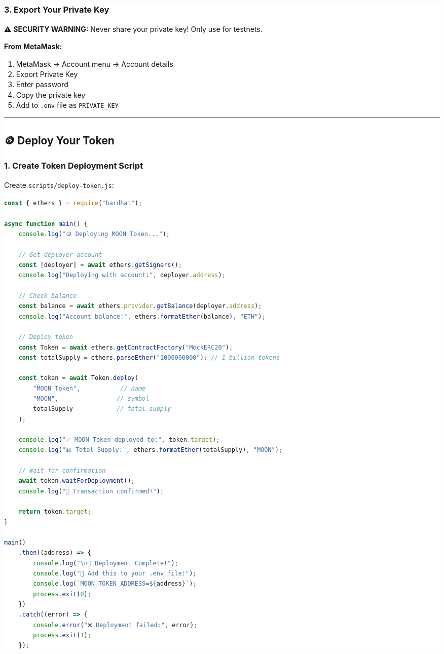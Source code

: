 ### 3. Export Your Private Key
⚠️ **SECURITY WARNING:** Never share your private key! Only use for testnets.

**From MetaMask:**
1. MetaMask → Account menu → Account details
2. Export Private Key
3. Enter password
4. Copy the private key
5. Add to `.env` file as `PRIVATE_KEY`

---

## 🪙 Deploy Your Token

### 1. Create Token Deployment Script
Create `scripts/deploy-token.js`:

```javascript
const { ethers } = require("hardhat");

async function main() {
    console.log("🪙 Deploying MOON Token...");
    
    // Get deployer account
    const [deployer] = await ethers.getSigners();
    console.log("Deploying with account:", deployer.address);
    
    // Check balance
    const balance = await ethers.provider.getBalance(deployer.address);
    console.log("Account balance:", ethers.formatEther(balance), "ETH");
    
    // Deploy token
    const Token = await ethers.getContractFactory("MockERC20");
    const totalSupply = ethers.parseEther("1000000000"); // 1 billion tokens
    
    const token = await Token.deploy(
        "MOON Token",           // name
        "MOON",                // symbol  
        totalSupply            // total supply
    );
    
    console.log("✅ MOON Token deployed to:", token.target);
    console.log("📊 Total Supply:", ethers.formatEther(totalSupply), "MOON");
    
    // Wait for confirmation
    await token.waitForDeployment();
    console.log("🔗 Transaction confirmed!");
    
    return token.target;
}

main()
    .then((address) => {
        console.log("\n🎉 Deployment Complete!");
        console.log("📝 Add this to your .env file:");
        console.log(`MOON_TOKEN_ADDRESS=${address}`);
        process.exit(0);
    })
    .catch((error) => {
        console.error("❌ Deployment failed:", error);
        process.exit(1);
    });
```
